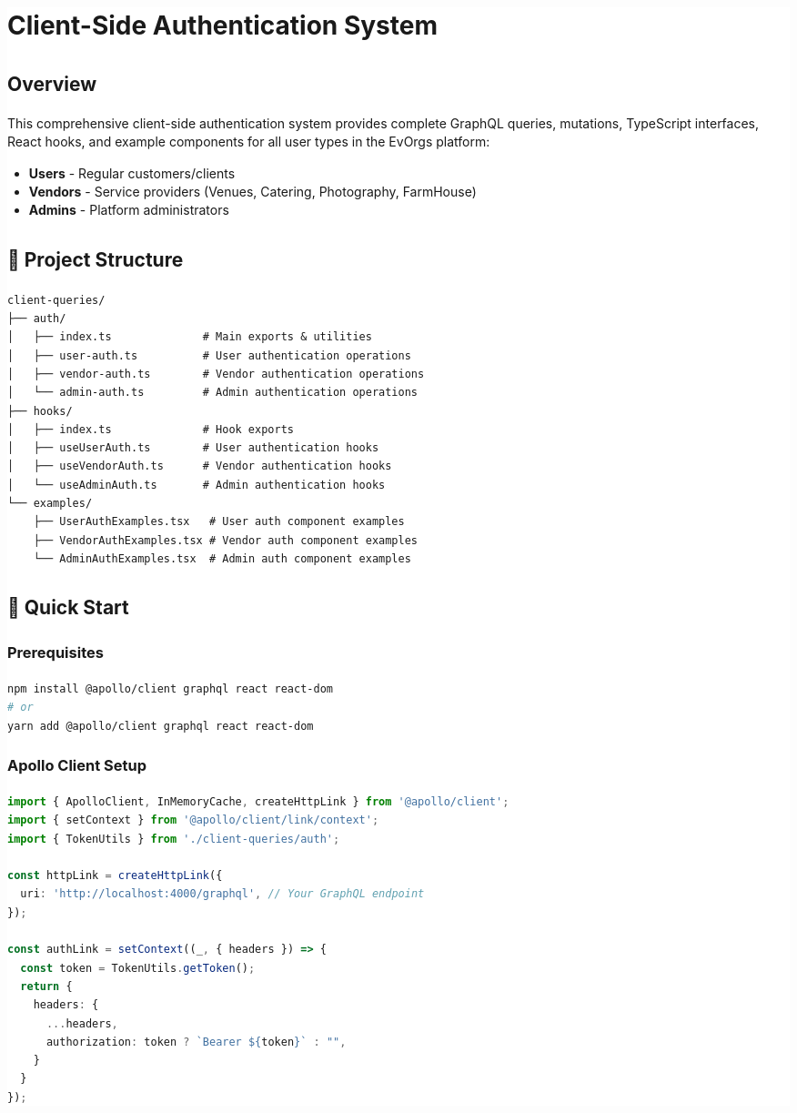 # Client-Side Authentication System

## Overview

This comprehensive client-side authentication system provides complete GraphQL queries, mutations, TypeScript interfaces, React hooks, and example components for all user types in the EvOrgs platform:

- **Users** - Regular customers/clients
- **Vendors** - Service providers (Venues, Catering, Photography, FarmHouse)
- **Admins** - Platform administrators

## 📁 Project Structure

```
client-queries/
├── auth/
│   ├── index.ts              # Main exports & utilities
│   ├── user-auth.ts          # User authentication operations
│   ├── vendor-auth.ts        # Vendor authentication operations
│   └── admin-auth.ts         # Admin authentication operations
├── hooks/
│   ├── index.ts              # Hook exports
│   ├── useUserAuth.ts        # User authentication hooks
│   ├── useVendorAuth.ts      # Vendor authentication hooks
│   └── useAdminAuth.ts       # Admin authentication hooks
└── examples/
    ├── UserAuthExamples.tsx   # User auth component examples
    ├── VendorAuthExamples.tsx # Vendor auth component examples
    └── AdminAuthExamples.tsx  # Admin auth component examples
```

## 🚀 Quick Start

### Prerequisites

```bash
npm install @apollo/client graphql react react-dom
# or
yarn add @apollo/client graphql react react-dom
```

### Apollo Client Setup

```typescript
import { ApolloClient, InMemoryCache, createHttpLink } from '@apollo/client';
import { setContext } from '@apollo/client/link/context';
import { TokenUtils } from './client-queries/auth';

const httpLink = createHttpLink({
  uri: 'http://localhost:4000/graphql', // Your GraphQL endpoint
});

const authLink = setContext((_, { headers }) => {
  const token = TokenUtils.getToken();
  return {
    headers: {
      ...headers,
      authorization: token ? `Bearer ${token}` : "",
    }
  }
});

```